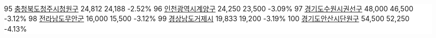   <tr class="item">
    <td>95</td>
    <td><a href="/apt/충청북도청주시청원구">충청북도청주시청원구</a></td>
    <td>24,812</td>
    <td>24,188</td>
    <td>-2.52%</td>
  </tr>

  <tr class="item">
    <td>96</td>
    <td><a href="/apt/인천광역시계양구">인천광역시계양구</a></td>
    <td>24,250</td>
    <td>23,500</td>
    <td>-3.09%</td>
  </tr>

  <tr class="item">
    <td>97</td>
    <td><a href="/apt/경기도수원시권선구">경기도수원시권선구</a></td>
    <td>48,000</td>
    <td>46,500</td>
    <td>-3.12%</td>
  </tr>

  <tr class="item">
    <td>98</td>
    <td><a href="/apt/전라남도무안군">전라남도무안군</a></td>
    <td>16,000</td>
    <td>15,500</td>
    <td>-3.12%</td>
  </tr>

  <tr class="item">
    <td>99</td>
    <td><a href="/apt/경상남도거제시">경상남도거제시</a></td>
    <td>19,833</td>
    <td>19,200</td>
    <td>-3.19%</td>
  </tr>

  <tr class="item">
    <td>100</td>
    <td><a href="/apt/경기도안산시단원구">경기도안산시단원구</a></td>
    <td>54,500</td>
    <td>52,250</td>
    <td>-4.13%</td>
  </tr>

  <tr>
    <td colspan="5">
      <script async src="https://pagead2.googlesyndication.com/pagead/js/adsbygoogle.js?client=ca-pub-3485438051770037"
          crossorigin="anonymous"></script>
      <ins class="adsbygoogle"
          style="display:block; text-align:center;"
          data-ad-layout="in-article"
          data-ad-format="fluid"
          data-ad-client="ca-pub-3485438051770037"
          data-ad-slot="2046582130"></ins>
      <script>
          (adsbygoogle = window.adsbygoogle || []).push({});
      </script>
    </td>
  </tr>            
            